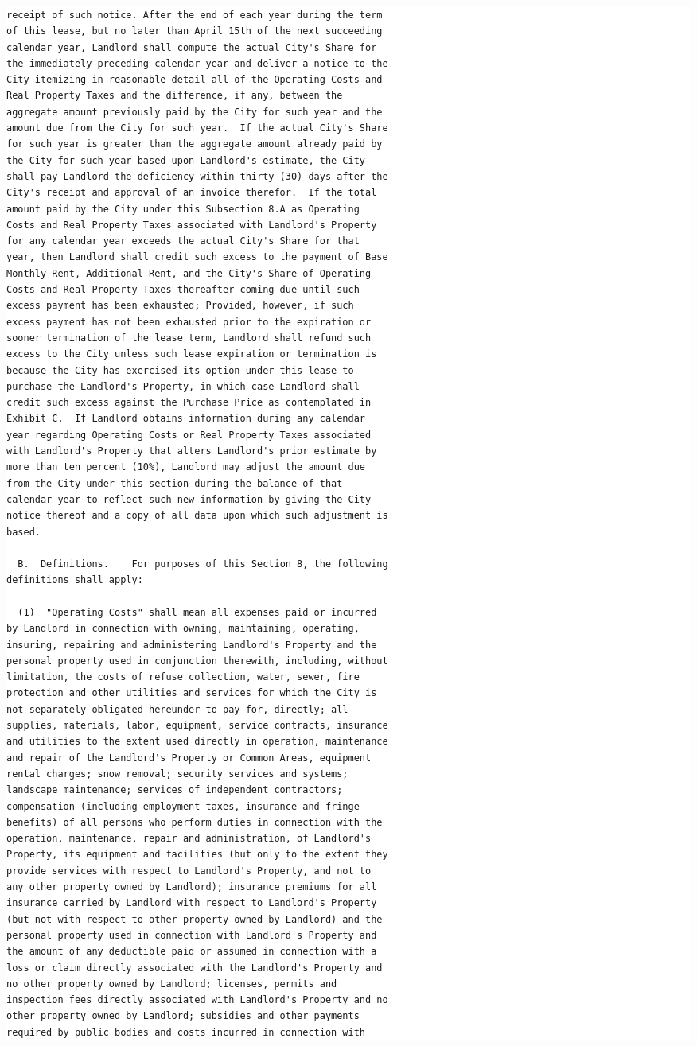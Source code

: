     receipt of such notice. After the end of each year during the term  
    of this lease, but no later than April 15th of the next succeeding  
    calendar year, Landlord shall compute the actual City's Share for  
    the immediately preceding calendar year and deliver a notice to the  
    City itemizing in reasonable detail all of the Operating Costs and  
    Real Property Taxes and the difference, if any, between the  
    aggregate amount previously paid by the City for such year and the  
    amount due from the City for such year.  If the actual City's Share  
    for such year is greater than the aggregate amount already paid by  
    the City for such year based upon Landlord's estimate, the City  
    shall pay Landlord the deficiency within thirty (30) days after the  
    City's receipt and approval of an invoice therefor.  If the total  
    amount paid by the City under this Subsection 8.A as Operating  
    Costs and Real Property Taxes associated with Landlord's Property  
    for any calendar year exceeds the actual City's Share for that  
    year, then Landlord shall credit such excess to the payment of Base  
    Monthly Rent, Additional Rent, and the City's Share of Operating  
    Costs and Real Property Taxes thereafter coming due until such  
    excess payment has been exhausted; Provided, however, if such  
    excess payment has not been exhausted prior to the expiration or  
    sooner termination of the lease term, Landlord shall refund such  
    excess to the City unless such lease expiration or termination is  
    because the City has exercised its option under this lease to  
    purchase the Landlord's Property, in which case Landlord shall  
    credit such excess against the Purchase Price as contemplated in  
    Exhibit C.  If Landlord obtains information during any calendar  
    year regarding Operating Costs or Real Property Taxes associated  
    with Landlord's Property that alters Landlord's prior estimate by  
    more than ten percent (10%), Landlord may adjust the amount due  
    from the City under this section during the balance of that  
    calendar year to reflect such new information by giving the City  
    notice thereof and a copy of all data upon which such adjustment is  
    based.  
  
      B.  Definitions.    For purposes of this Section 8, the following  
    definitions shall apply:  
  
      (1)  "Operating Costs" shall mean all expenses paid or incurred  
    by Landlord in connection with owning, maintaining, operating,  
    insuring, repairing and administering Landlord's Property and the  
    personal property used in conjunction therewith, including, without  
    limitation, the costs of refuse collection, water, sewer, fire  
    protection and other utilities and services for which the City is  
    not separately obligated hereunder to pay for, directly; all  
    supplies, materials, labor, equipment, service contracts, insurance  
    and utilities to the extent used directly in operation, maintenance  
    and repair of the Landlord's Property or Common Areas, equipment  
    rental charges; snow removal; security services and systems;  
    landscape maintenance; services of independent contractors;  
    compensation (including employment taxes, insurance and fringe  
    benefits) of all persons who perform duties in connection with the  
    operation, maintenance, repair and administration, of Landlord's  
    Property, its equipment and facilities (but only to the extent they  
    provide services with respect to Landlord's Property, and not to  
    any other property owned by Landlord); insurance premiums for all  
    insurance carried by Landlord with respect to Landlord's Property  
    (but not with respect to other property owned by Landlord) and the  
    personal property used in connection with Landlord's Property and  
    the amount of any deductible paid or assumed in connection with a  
    loss or claim directly associated with the Landlord's Property and  
    no other property owned by Landlord; licenses, permits and  
    inspection fees directly associated with Landlord's Property and no  
    other property owned by Landlord; subsidies and other payments  
    required by public bodies and costs incurred in connection with  